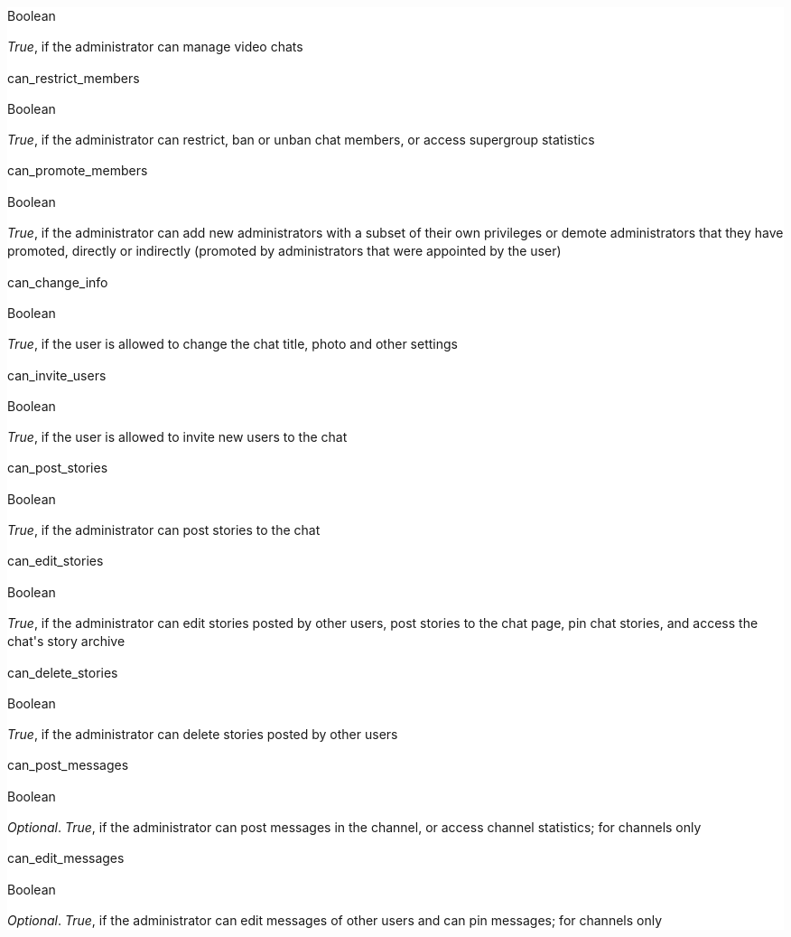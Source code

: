 Boolean

_True_, if the administrator can manage video chats

can\_restrict\_members

Boolean

_True_, if the administrator can restrict, ban or unban chat members, or access supergroup statistics

can\_promote\_members

Boolean

_True_, if the administrator can add new administrators with a subset of their own privileges or demote administrators that they have promoted, directly or indirectly (promoted by administrators that were appointed by the user)

can\_change\_info

Boolean

_True_, if the user is allowed to change the chat title, photo and other settings

can\_invite\_users

Boolean

_True_, if the user is allowed to invite new users to the chat

can\_post\_stories

Boolean

_True_, if the administrator can post stories to the chat

can\_edit\_stories

Boolean

_True_, if the administrator can edit stories posted by other users, post stories to the chat page, pin chat stories, and access the chat's story archive

can\_delete\_stories

Boolean

_True_, if the administrator can delete stories posted by other users

can\_post\_messages

Boolean

_Optional_. _True_, if the administrator can post messages in the channel, or access channel statistics; for channels only

can\_edit\_messages

Boolean

_Optional_. _True_, if the administrator can edit messages of other users and can pin messages; for channels only

